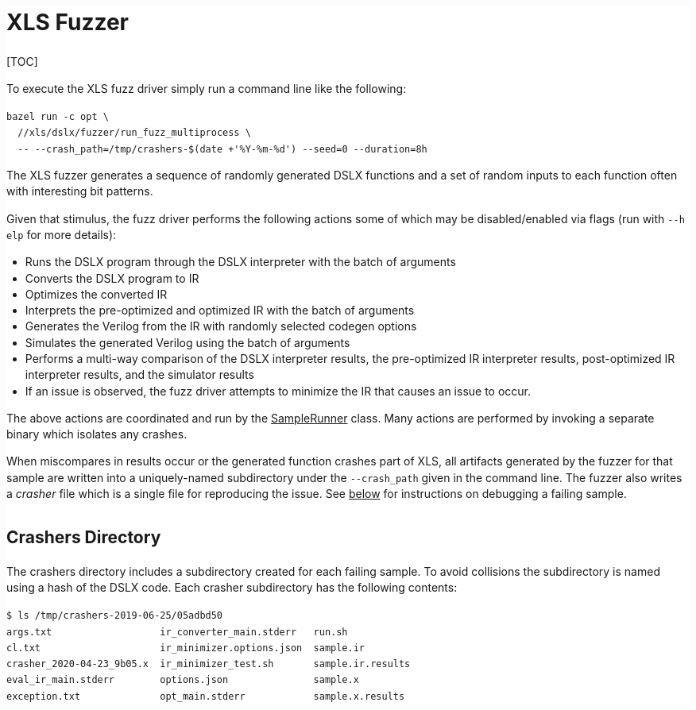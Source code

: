 # XLS Fuzzer

[TOC]

To execute the XLS fuzz driver simply run a command line like the following:

```
bazel run -c opt \
  //xls/dslx/fuzzer/run_fuzz_multiprocess \
  -- --crash_path=/tmp/crashers-$(date +'%Y-%m-%d') --seed=0 --duration=8h
```

The XLS fuzzer generates a sequence of randomly generated DSLX functions and a
set of random inputs to each function often with interesting bit patterns.

Given that stimulus, the fuzz driver performs the following actions some of
which may be disabled/enabled via flags (run with `--help` for more details):

*   Runs the DSLX program through the DSLX interpreter with the batch of
    arguments
*   Converts the DSLX program to IR
*   Optimizes the converted IR
*   Interprets the pre-optimized and optimized IR with the batch of arguments
*   Generates the Verilog from the IR with randomly selected codegen options
*   Simulates the generated Verilog using the batch of arguments
*   Performs a multi-way comparison of the DSLX interpreter results, the
    pre-optimized IR interpreter results, post-optimized IR interpreter results,
    and the simulator results
*   If an issue is observed, the fuzz driver attempts to minimize the IR that
    causes an issue to occur.

The above actions are coordinated and run by the
[SampleRunner](https://github.com/google/xls/tree/main/xls/dslx/fuzzer/sample_runner.py)
class. Many actions are performed by invoking a separate binary which isolates
any crashes.

When miscompares in results occur or the generated function crashes part of XLS,
all artifacts generated by the fuzzer for that sample are written into a
uniquely-named subdirectory under the `--crash_path` given in the command line.
The fuzzer also writes a _crasher_ file which is a single file for reproducing
the issue. See [below](#debugging) for instructions on debugging a failing
sample.

## Crashers Directory

The crashers directory includes a subdirectory created for each failing sample.
To avoid collisions the subdirectory is named using a hash of the DSLX code.
Each crasher subdirectory has the following contents:

```
$ ls /tmp/crashers-2019-06-25/05adbd50
args.txt                   ir_converter_main.stderr   run.sh
cl.txt                     ir_minimizer.options.json  sample.ir
crasher_2020-04-23_9b05.x  ir_minimizer_test.sh       sample.ir.results
eval_ir_main.stderr        options.json               sample.x
exception.txt              opt_main.stderr            sample.x.results
```
